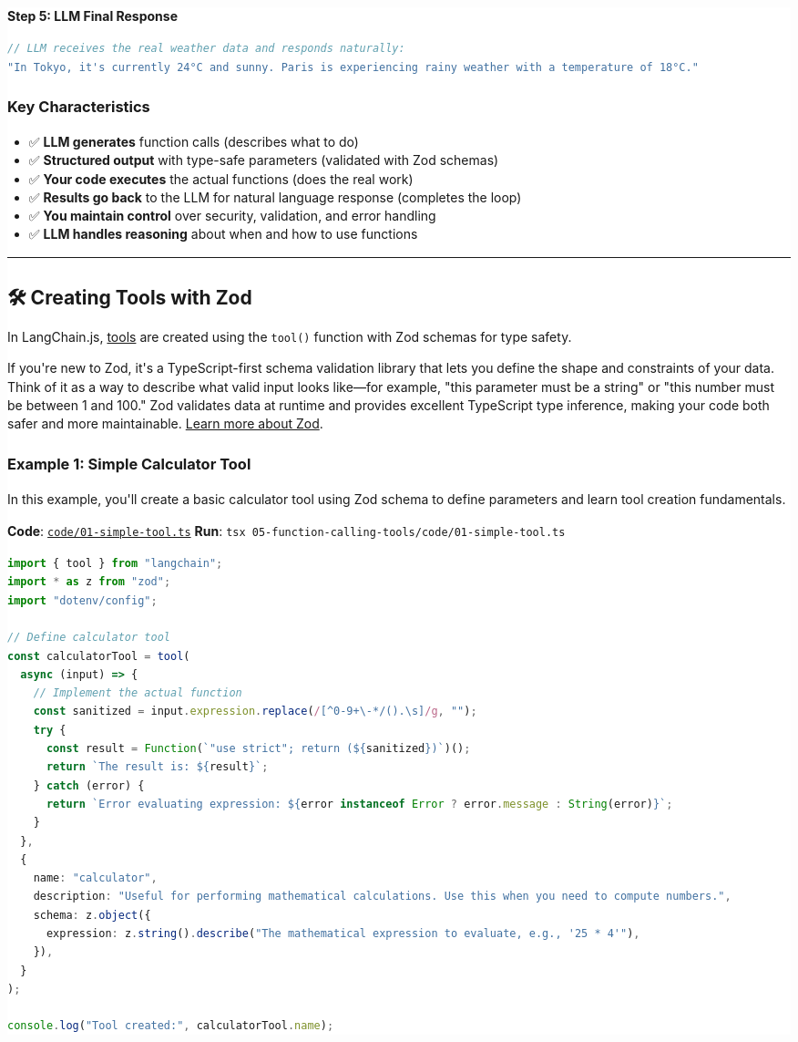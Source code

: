 **Step 5: LLM Final Response**
```typescript
// LLM receives the real weather data and responds naturally:
"In Tokyo, it's currently 24°C and sunny. Paris is experiencing rainy weather with a temperature of 18°C."
```

### Key Characteristics

- ✅ **LLM generates** function calls (describes what to do)
- ✅ **Structured output** with type-safe parameters (validated with Zod schemas)
- ✅ **Your code executes** the actual functions (does the real work)
- ✅ **Results go back** to the LLM for natural language response (completes the loop)
- ✅ **You maintain control** over security, validation, and error handling
- ✅ **LLM handles reasoning** about when and how to use functions

---

## 🛠️ Creating Tools with Zod

In LangChain.js, [tools](../GLOSSARY.md#tool) are created using the `tool()` function with Zod schemas for type safety.

If you're new to Zod, it's a TypeScript-first schema validation library that lets you define the shape and constraints of your data. Think of it as a way to describe what valid input looks like—for example, "this parameter must be a string" or "this number must be between 1 and 100." Zod validates data at runtime and provides excellent TypeScript type inference, making your code both safer and more maintainable. [Learn more about Zod](https://zod.dev/).

### Example 1: Simple Calculator Tool

In this example, you'll create a basic calculator tool using Zod schema to define parameters and learn tool creation fundamentals.

**Code**: [`code/01-simple-tool.ts`](./code/01-simple-tool.ts)
**Run**: `tsx 05-function-calling-tools/code/01-simple-tool.ts`

```typescript
import { tool } from "langchain";
import * as z from "zod";
import "dotenv/config";

// Define calculator tool
const calculatorTool = tool(
  async (input) => {
    // Implement the actual function
    const sanitized = input.expression.replace(/[^0-9+\-*/().\s]/g, "");
    try {
      const result = Function(`"use strict"; return (${sanitized})`)();
      return `The result is: ${result}`;
    } catch (error) {
      return `Error evaluating expression: ${error instanceof Error ? error.message : String(error)}`;
    }
  },
  {
    name: "calculator",
    description: "Useful for performing mathematical calculations. Use this when you need to compute numbers.",
    schema: z.object({
      expression: z.string().describe("The mathematical expression to evaluate, e.g., '25 * 4'"),
    }),
  }
);

console.log("Tool created:", calculatorTool.name);
```